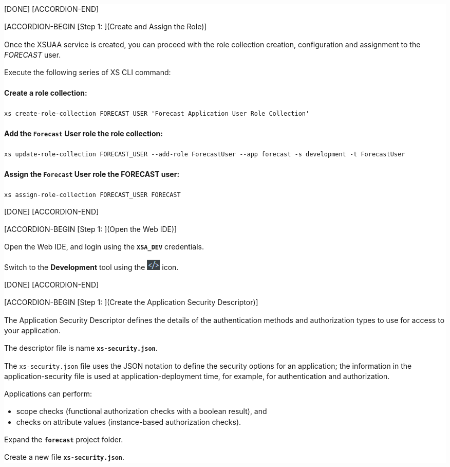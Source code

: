 [DONE]
[ACCORDION-END]

[ACCORDION-BEGIN [Step 1: ](Create and Assign the Role)]

Once the XSUAA service is created, you can proceed with the role collection creation, configuration and assignment to the *FORECAST* user.

Execute the following series of XS CLI command:

#### Create a role collection:

```shell
xs create-role-collection FORECAST_USER 'Forecast Application User Role Collection'
```

#### Add the `Forecast` User role the role collection:

```shell
xs update-role-collection FORECAST_USER --add-role ForecastUser --app forecast -s development -t ForecastUser
```

#### Assign the `Forecast` User role the FORECAST user:

```shell
xs assign-role-collection FORECAST_USER FORECAST
```

[DONE]
[ACCORDION-END]

[ACCORDION-BEGIN [Step 1: ](Open the Web IDE)]

Open the Web IDE, and login using the **`XSA_DEV`** credentials.

Switch to the **Development** tool using the ![Web IDE Development](00-development.png) icon.

[DONE]
[ACCORDION-END]

[ACCORDION-BEGIN [Step 1: ](Create the Application Security Descriptor)]

The Application Security Descriptor defines the details of the authentication methods and authorization types to use for access to your application.

The descriptor file is name **`xs-security.json`**.

The `xs-security.json` file uses the JSON notation to define the security options for an application; the information in the application-security file is used at application-deployment time, for example, for authentication and authorization.

Applications can perform:
 - scope checks (functional authorization checks with a boolean result), and
 - checks on attribute values (instance-based authorization checks).

Expand the **`forecast`** project folder.

Create a new file **`xs-security.json`**.
